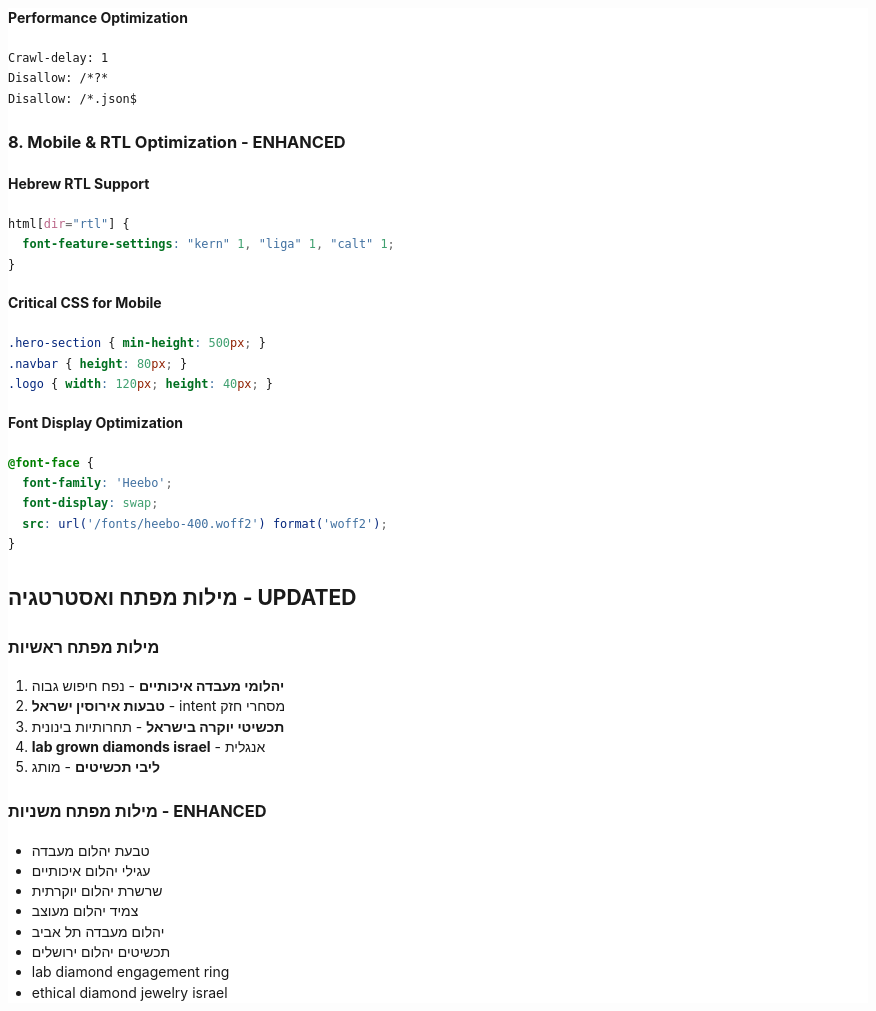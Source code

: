 #### Performance Optimization
```
Crawl-delay: 1
Disallow: /*?*
Disallow: /*.json$
```

### 8. Mobile & RTL Optimization - ENHANCED

#### Hebrew RTL Support
```css
html[dir="rtl"] { 
  font-feature-settings: "kern" 1, "liga" 1, "calt" 1;
}
```

#### Critical CSS for Mobile
```css
.hero-section { min-height: 500px; }
.navbar { height: 80px; }
.logo { width: 120px; height: 40px; }
```

#### Font Display Optimization
```css
@font-face {
  font-family: 'Heebo';
  font-display: swap;
  src: url('/fonts/heebo-400.woff2') format('woff2');
}
```

## מילות מפתח ואסטרטגיה - UPDATED

### מילות מפתח ראשיות
1. **יהלומי מעבדה איכותיים** - נפח חיפוש גבוה
2. **טבעות אירוסין ישראל** - intent מסחרי חזק
3. **תכשיטי יוקרה בישראל** - תחרותיות בינונית
4. **lab grown diamonds israel** - אנגלית
5. **ליבי תכשיטים** - מותג

### מילות מפתח משניות - ENHANCED
- טבעת יהלום מעבדה
- עגילי יהלום איכותיים
- שרשרת יהלום יוקרתית
- צמיד יהלום מעוצב
- יהלום מעבדה תל אביב
- תכשיטים יהלום ירושלים
- lab diamond engagement ring
- ethical diamond jewelry israel

